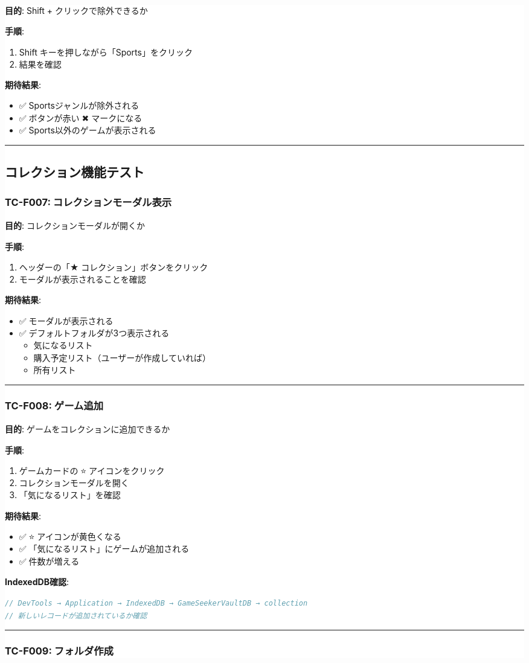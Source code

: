 **目的**: Shift + クリックで除外できるか

**手順**:
1. Shift キーを押しながら「Sports」をクリック
2. 結果を確認

**期待結果**:
- ✅ Sportsジャンルが除外される
- ✅ ボタンが赤い ✖︎ マークになる
- ✅ Sports以外のゲームが表示される

---

## コレクション機能テスト

### TC-F007: コレクションモーダル表示

**目的**: コレクションモーダルが開くか

**手順**:
1. ヘッダーの「★ コレクション」ボタンをクリック
2. モーダルが表示されることを確認

**期待結果**:
- ✅ モーダルが表示される
- ✅ デフォルトフォルダが3つ表示される
  - 気になるリスト
  - 購入予定リスト（ユーザーが作成していれば）
  - 所有リスト

---

### TC-F008: ゲーム追加

**目的**: ゲームをコレクションに追加できるか

**手順**:
1. ゲームカードの ⭐️ アイコンをクリック
2. コレクションモーダルを開く
3. 「気になるリスト」を確認

**期待結果**:
- ✅ ⭐️ アイコンが黄色くなる
- ✅ 「気になるリスト」にゲームが追加される
- ✅ 件数が増える

**IndexedDB確認**:
```javascript
// DevTools → Application → IndexedDB → GameSeekerVaultDB → collection
// 新しいレコードが追加されているか確認
```

---

### TC-F009: フォルダ作成

